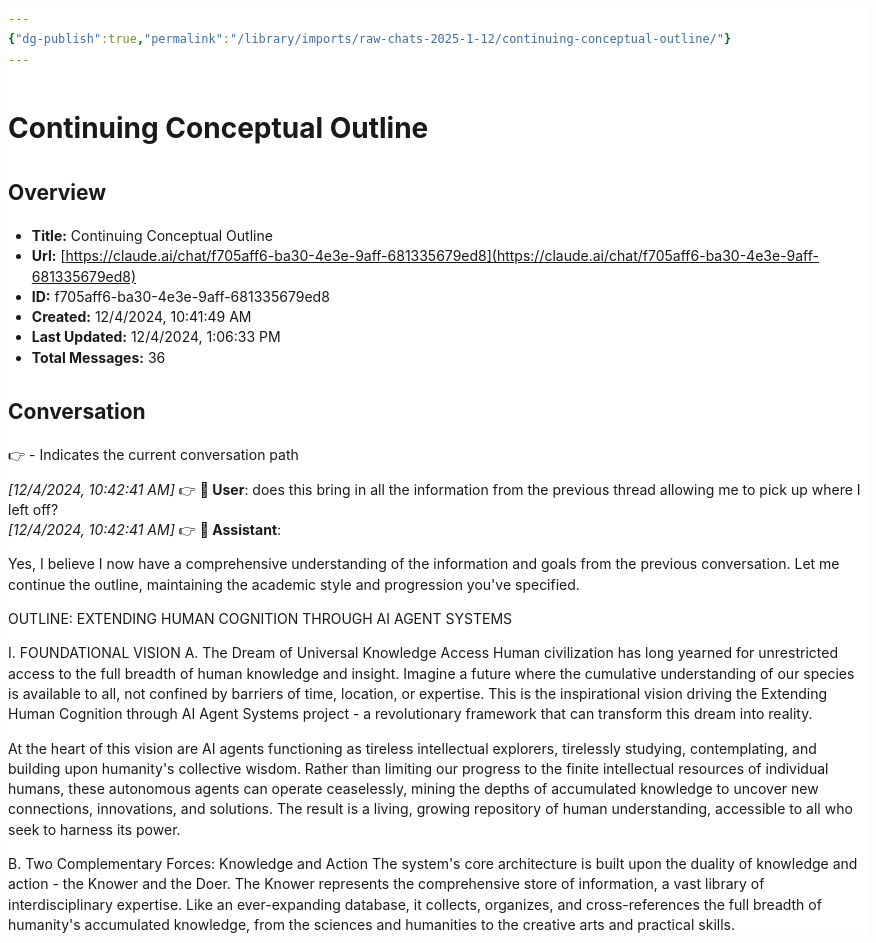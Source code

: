 ```yaml
---
{"dg-publish":true,"permalink":"/library/imports/raw-chats-2025-1-12/continuing-conceptual-outline/"}
---
```


# Continuing Conceptual Outline

## Overview
- **Title:** Continuing Conceptual Outline
- **Url:** [https://claude.ai/chat/f705aff6-ba30-4e3e-9aff-681335679ed8](https://claude.ai/chat/f705aff6-ba30-4e3e-9aff-681335679ed8)
- **ID:** f705aff6-ba30-4e3e-9aff-681335679ed8
- **Created:** 12/4/2024, 10:41:49 AM
- **Last Updated:** 12/4/2024, 1:06:33 PM
- **Total Messages:** 36

## Conversation
👉 - Indicates the current conversation path

<i>[12/4/2024, 10:42:41 AM]</i> 👉 <b>👤 User</b>: does this bring in all the information from the previous thread allowing me to pick up where I left off?<br>
<i>[12/4/2024, 10:42:41 AM]</i> 👉 <b>🤖 Assistant</b>: 

 Yes, I believe I now have a comprehensive understanding of the information and goals from the previous conversation. Let me continue the outline, maintaining the academic style and progression you've specified.

OUTLINE: EXTENDING HUMAN COGNITION THROUGH AI AGENT SYSTEMS

I. FOUNDATIONAL VISION
A. The Dream of Universal Knowledge Access
Human civilization has long yearned for unrestricted access to the full breadth of human knowledge and insight. Imagine a future where the cumulative understanding of our species is available to all, not confined by barriers of time, location, or expertise. This is the inspirational vision driving the Extending Human Cognition through AI Agent Systems project - a revolutionary framework that can transform this dream into reality.

At the heart of this vision are AI agents functioning as tireless intellectual explorers, tirelessly studying, contemplating, and building upon humanity's collective wisdom. Rather than limiting our progress to the finite intellectual resources of individual humans, these autonomous agents can operate ceaselessly, mining the depths of accumulated knowledge to uncover new connections, innovations, and solutions. The result is a living, growing repository of human understanding, accessible to all who seek to harness its power.

B. Two Complementary Forces: Knowledge and Action
The system's core architecture is built upon the duality of knowledge and action - the Knower and the Doer. The Knower represents the comprehensive store of information, a vast library of interdisciplinary expertise. Like an ever-expanding database, it collects, organizes, and cross-references the full breadth of humanity's accumulated knowledge, from the sciences and humanities to the creative arts and practical skills. 
